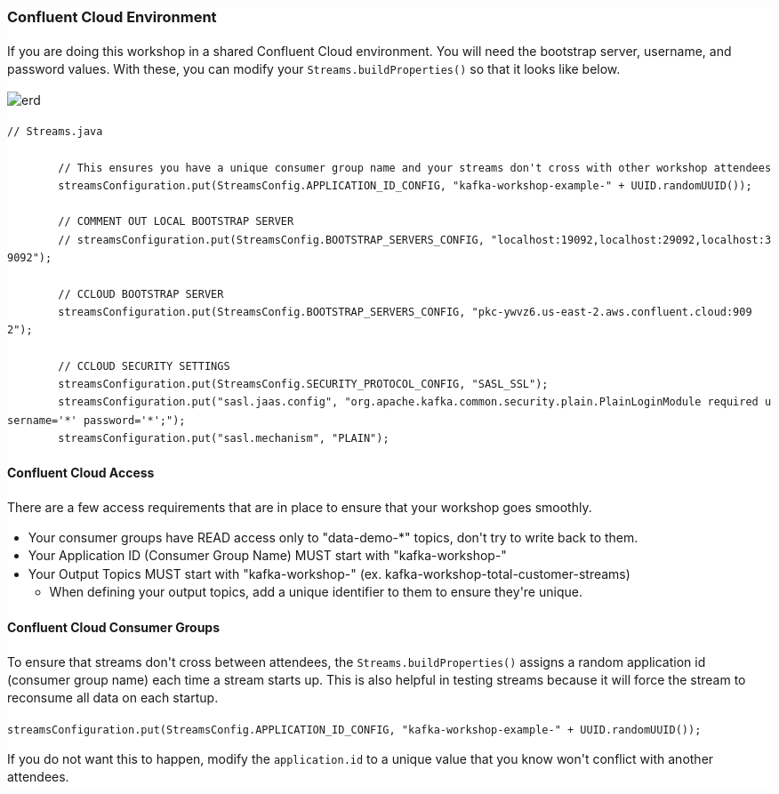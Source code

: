 ### Confluent Cloud Environment

If you are doing this workshop in a shared Confluent Cloud environment. You will need the bootstrap server, username, and password values. With these, you can modify your `Streams.buildProperties()` so that it looks like below.

<img src="./assets/ccloud-env.png" alt="erd" width="700"/>

```
// Streams.java

        // This ensures you have a unique consumer group name and your streams don't cross with other workshop attendees
        streamsConfiguration.put(StreamsConfig.APPLICATION_ID_CONFIG, "kafka-workshop-example-" + UUID.randomUUID());

        // COMMENT OUT LOCAL BOOTSTRAP SERVER
        // streamsConfiguration.put(StreamsConfig.BOOTSTRAP_SERVERS_CONFIG, "localhost:19092,localhost:29092,localhost:39092");
        
        // CCLOUD BOOTSTRAP SERVER
        streamsConfiguration.put(StreamsConfig.BOOTSTRAP_SERVERS_CONFIG, "pkc-ywvz6.us-east-2.aws.confluent.cloud:9092");

        // CCLOUD SECURITY SETTINGS
        streamsConfiguration.put(StreamsConfig.SECURITY_PROTOCOL_CONFIG, "SASL_SSL");
        streamsConfiguration.put("sasl.jaas.config", "org.apache.kafka.common.security.plain.PlainLoginModule required username='*' password='*';");
        streamsConfiguration.put("sasl.mechanism", "PLAIN");
```

#### Confluent Cloud Access

There are a few access requirements that are in place to ensure that your workshop goes smoothly.

* Your consumer groups have READ access only to "data-demo-*" topics, don't try to write back to them.
* Your Application ID (Consumer Group Name) MUST start with "kafka-workshop-"
* Your Output Topics MUST start with "kafka-workshop-" (ex. kafka-workshop-total-customer-streams)
  * When defining your output topics, add a unique identifier to them to ensure they're unique.

#### Confluent Cloud Consumer Groups

To ensure that streams don't cross between attendees, the `Streams.buildProperties()` assigns a random application id (consumer group name) each time a stream starts up. This is also helpful in testing streams because it will force the stream to reconsume all data on each startup.

```
streamsConfiguration.put(StreamsConfig.APPLICATION_ID_CONFIG, "kafka-workshop-example-" + UUID.randomUUID());
```

If you do not want this to happen, modify the `application.id` to a unique value that you know won't conflict with another attendees.
